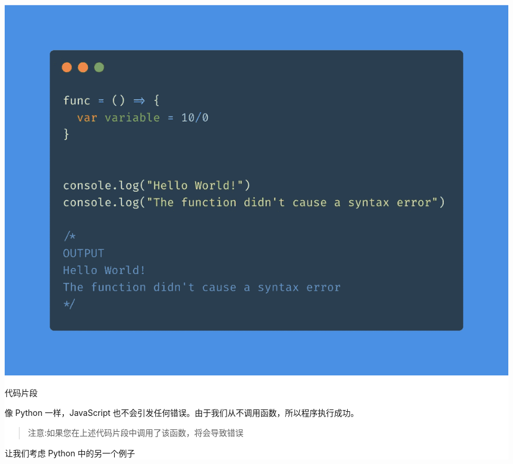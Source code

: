 ![](img/28a24664a5d9c99302efb5b3b262b48d.png)

代码片段

像 Python 一样，JavaScript 也不会引发任何错误。由于我们从不调用函数，所以程序执行成功。

> 注意:如果您在上述代码片段中调用了该函数，将会导致错误

让我们考虑 Python 中的另一个例子
